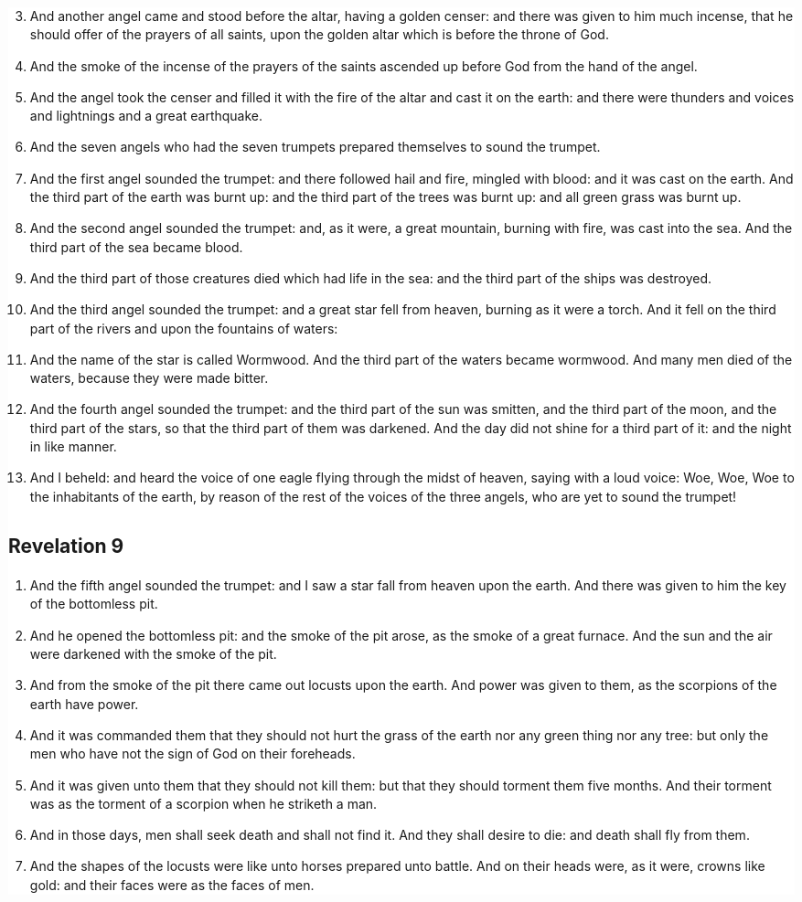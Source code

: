 3. And another angel came and stood before the altar, having a golden censer: and there was given to him much incense, that he should offer of the prayers of all saints, upon the golden altar which is before the throne of God.

4. And the smoke of the incense of the prayers of the saints ascended up before God from the hand of the angel.

5. And the angel took the censer and filled it with the fire of the altar and cast it on the earth: and there were thunders and voices and lightnings and a great earthquake.

6. And the seven angels who had the seven trumpets prepared themselves to sound the trumpet.

7. And the first angel sounded the trumpet: and there followed hail and fire, mingled with blood: and it was cast on the earth. And the third part of the earth was burnt up: and the third part of the trees was burnt up: and all green grass was burnt up.

8. And the second angel sounded the trumpet: and, as it were, a great mountain, burning with fire, was cast into the sea. And the third part of the sea became blood.

9. And the third part of those creatures died which had life in the sea: and the third part of the ships was destroyed.

10. And the third angel sounded the trumpet: and a great star fell from heaven, burning as it were a torch. And it fell on the third part of the rivers and upon the fountains of waters:

11. And the name of the star is called Wormwood. And the third part of the waters became wormwood. And many men died of the waters, because they were made bitter.

12. And the fourth angel sounded the trumpet: and the third part of the sun was smitten, and the third part of the moon, and the third part of the stars, so that the third part of them was darkened. And the day did not shine for a third part of it: and the night in like manner.

13. And I beheld: and heard the voice of one eagle flying through the midst of heaven, saying with a loud voice: Woe, Woe, Woe to the inhabitants of the earth, by reason of the rest of the voices of the three angels, who are yet to sound the trumpet! 

## Revelation 9

1. And the fifth angel sounded the trumpet: and I saw a star fall from heaven upon the earth. And there was given to him the key of the bottomless pit.

2. And he opened the bottomless pit: and the smoke of the pit arose, as the smoke of a great furnace. And the sun and the air were darkened with the smoke of the pit.

3. And from the smoke of the pit there came out locusts upon the earth. And power was given to them, as the scorpions of the earth have power.

4. And it was commanded them that they should not hurt the grass of the earth nor any green thing nor any tree: but only the men who have not the sign of God on their foreheads.

5. And it was given unto them that they should not kill them: but that they should torment them five months. And their torment was as the torment of a scorpion when he striketh a man.

6. And in those days, men shall seek death and shall not find it. And they shall desire to die: and death shall fly from them.

7. And the shapes of the locusts were like unto horses prepared unto battle. And on their heads were, as it were, crowns like gold: and their faces were as the faces of men.
